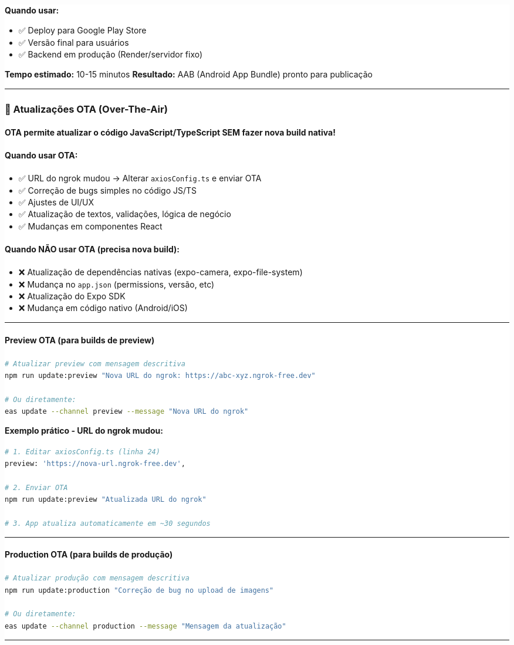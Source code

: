 **Quando usar:**
- ✅ Deploy para Google Play Store
- ✅ Versão final para usuários
- ✅ Backend em produção (Render/servidor fixo)

**Tempo estimado:** 10-15 minutos
**Resultado:** AAB (Android App Bundle) pronto para publicação

---

### **🔄 Atualizações OTA (Over-The-Air)**

**OTA permite atualizar o código JavaScript/TypeScript SEM fazer nova build nativa!**

#### **Quando usar OTA:**
- ✅ URL do ngrok mudou → Alterar `axiosConfig.ts` e enviar OTA
- ✅ Correção de bugs simples no código JS/TS
- ✅ Ajustes de UI/UX
- ✅ Atualização de textos, validações, lógica de negócio
- ✅ Mudanças em componentes React

#### **Quando NÃO usar OTA (precisa nova build):**
- ❌ Atualização de dependências nativas (expo-camera, expo-file-system)
- ❌ Mudança no `app.json` (permissions, versão, etc)
- ❌ Atualização do Expo SDK
- ❌ Mudança em código nativo (Android/iOS)

---

#### **Preview OTA (para builds de preview)**
```bash
# Atualizar preview com mensagem descritiva
npm run update:preview "Nova URL do ngrok: https://abc-xyz.ngrok-free.dev"

# Ou diretamente:
eas update --channel preview --message "Nova URL do ngrok"
```

**Exemplo prático - URL do ngrok mudou:**
```bash
# 1. Editar axiosConfig.ts (linha 24)
preview: 'https://nova-url.ngrok-free.dev',

# 2. Enviar OTA
npm run update:preview "Atualizada URL do ngrok"

# 3. App atualiza automaticamente em ~30 segundos
```

---

#### **Production OTA (para builds de produção)**
```bash
# Atualizar produção com mensagem descritiva
npm run update:production "Correção de bug no upload de imagens"

# Ou diretamente:
eas update --channel production --message "Mensagem da atualização"
```

---